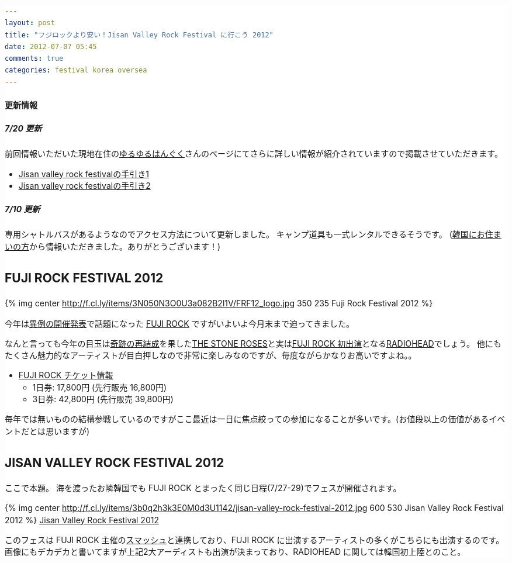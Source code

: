 ```yaml
---
layout: post
title: "フジロックより安い！Jisan Valley Rock Festival に行こう 2012"
date: 2012-07-07 05:45
comments: true
categories: festival korea oversea
---
```


#### 更新情報

##### 7/20 更新

前回情報いただいた現地在住の[ゆるゆるはんぐく](http://orshig.blog101.fc2.com/)さんのページにてさらに詳しい情報が紹介されていますので掲載させていただきます。

- [Jisan valley rock festivalの手引き1](http://orshig.blog101.fc2.com/blog-entry-89.html)
- [Jisan valley rock festivalの手引き2](http://orshig.blog101.fc2.com/blog-entry-90.html)

##### 7/10 更新

専用シャトルバスがあるようなのでアクセス方法について更新しました。
キャンプ道具も一式レンタルできるそうです。
([韓国にお住まいの方](http://twitter.com/yuruyuruhanguk)から情報いただきました。ありがとうございます！)

## FUJI ROCK FESTIVAL 2012

{% img center http://f.cl.ly/items/3N050N3O0U3a082B2l1V/FRF12_logo.jpg 350 235 Fuji Rock Festival 2012 %}

今年は[異例の開催発表](http://www.fujirockfestival.com/news/?id=1275)で話題になった [FUJI ROCK](http://www.fujirockfestival.com/) ですがいよいよ今月末まで迫ってきました。

なんと言っても今年の目玉は[奇跡の再結成](http://oops-music.com/news.php?nid=69879/)を果した[THE STONE ROSES](http://www.thestoneroses.org/)と実は[FUJI ROCK 初出演](http://natalie.mu/music/news/62579)となる[RADIOHEAD](http://radiohead.com/)でしょう。
他にもたくさん魅力的なアーティストが目白押しなので非常に楽しみなのですが、毎度ながらかなりお高いですよね。。

- [FUJI ROCK チケット情報](http://www.fujirockfestival.com/ticket/)
  - 1日券: 17,800円 (先行販売 16,800円)
  - 3日券: 42,800円 (先行販売 39,800円)

毎年では無いものの結構参戦しているのですがここ最近は一日に焦点絞っての参加になることが多いです。(お値段以上の価値があるイベントだとは思いますが)

## JISAN VALLEY ROCK FESTIVAL 2012

ここで本題。
海を渡ったお隣韓国でも FUJI ROCK とまったく同じ日程(7/27-29)でフェスが開催されます。



{% img center http://f.cl.ly/items/3b0q2h3k3E0M0d3U1142/jisan-valley-rock-festival-2012.jpg 600 530 Jisan Valley Rock Festival 2012 %}
[Jisan Valley Rock Festival 2012](http://www.valleyrockfestival.com/)

このフェスは FUJI ROCK 主催の[スマッシュ](http://smash-jpn.com/)と連携しており、FUJI ROCK に出演するアーティストの多くがこちらにも出演するのです。
画像にもデカデカと書いてますが上記2大アーディストも出演が決まっており、RADIOHEAD に関しては韓国初上陸とのこと。
